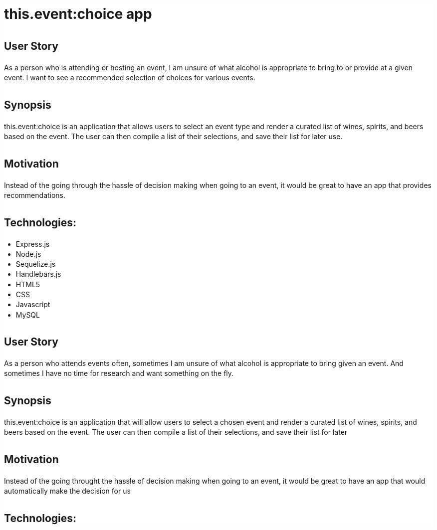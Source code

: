 # this.event:choice app

## User Story

As a person who is attending or hosting an event, I am unsure of what alcohol is appropriate to bring to or provide at a given event. I want to see a recommended selection of choices for various events.

## Synopsis

this.event:choice is an application that allows users to select an event type and render a curated list of wines, spirits, and beers based on the event. The user can then compile a list of their selections, and save their list for later use.

## Motivation

Instead of the going through the hassle of decision making when going to an event, it would be great to have an app that provides recommendations.

## Technologies:

* Express.js
* Node.js
* Sequelize.js
* Handlebars.js
* HTML5
* CSS
* Javascript
* MySQL

## User Story

As a person who attends events often, sometimes I am unsure of what alcohol is appropriate to bring given an event. And sometimes I have no time for research and want something on the fly.

## Synopsis

this.event:choice is an application that will allow users to select a chosen event and render a curated list of wines, spirits, and beers based on the event. The user can then compile a list of their selections, and save their list for later

## Motivation

Instead of the going throught the hassle of decision making when going to an event, it would be great to have an app that would automatically make the decision for us

## Technologies:
